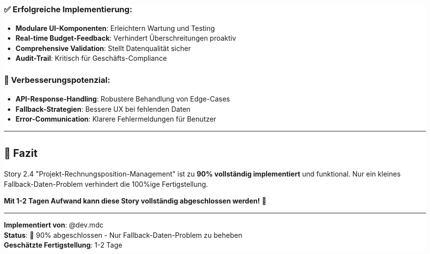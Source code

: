 ### **✅ Erfolgreiche Implementierung:**
- **Modulare UI-Komponenten**: Erleichtern Wartung und Testing
- **Real-time Budget-Feedback**: Verhindert Überschreitungen proaktiv
- **Comprehensive Validation**: Stellt Datenqualität sicher
- **Audit-Trail**: Kritisch für Geschäfts-Compliance

### **🔧 Verbesserungspotenzial:**
- **API-Response-Handling**: Robustere Behandlung von Edge-Cases
- **Fallback-Strategien**: Bessere UX bei fehlenden Daten
- **Error-Communication**: Klarere Fehlermeldungen für Benutzer

---

## 🎉 **Fazit**

Story 2.4 "Projekt-Rechnungsposition-Management" ist zu **90% vollständig implementiert** und funktional. Nur ein kleines Fallback-Daten-Problem verhindert die 100%ige Fertigstellung.

**Mit 1-2 Tagen Aufwand kann diese Story vollständig abgeschlossen werden!** 🚀

---

**Implementiert von**: @dev.mdc  
**Status**: 🔄 90% abgeschlossen - Nur Fallback-Daten-Problem zu beheben  
**Geschätzte Fertigstellung**: 1-2 Tage



